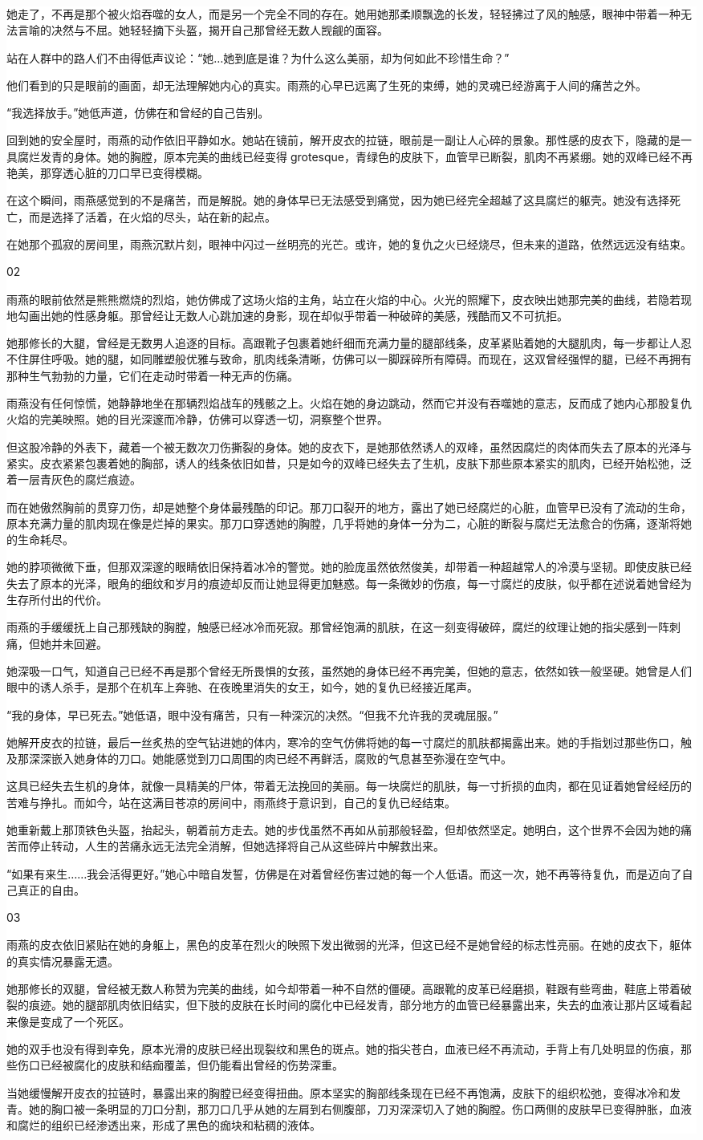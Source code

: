 她走了，不再是那个被火焰吞噬的女人，而是另一个完全不同的存在。她用她那柔顺飘逸的长发，轻轻拂过了风的触感，眼神中带着一种无法言喻的决然与不屈。她轻轻摘下头盔，揭开自己那曾经无数人觊觎的面容。

站在人群中的路人们不由得低声议论：“她…她到底是谁？为什么这么美丽，却为何如此不珍惜生命？”

他们看到的只是眼前的画面，却无法理解她内心的真实。雨燕的心早已远离了生死的束缚，她的灵魂已经游离于人间的痛苦之外。

“我选择放手。”她低声道，仿佛在和曾经的自己告别。

回到她的安全屋时，雨燕的动作依旧平静如水。她站在镜前，解开皮衣的拉链，眼前是一副让人心碎的景象。那性感的皮衣下，隐藏的是一具腐烂发青的身体。她的胸膛，原本完美的曲线已经变得 grotesque，青绿色的皮肤下，血管早已断裂，肌肉不再紧绷。她的双峰已经不再艳美，那穿透心脏的刀口早已变得模糊。

在这个瞬间，雨燕感觉到的不是痛苦，而是解脱。她的身体早已无法感受到痛觉，因为她已经完全超越了这具腐烂的躯壳。她没有选择死亡，而是选择了活着，在火焰的尽头，站在新的起点。

在她那个孤寂的房间里，雨燕沉默片刻，眼神中闪过一丝明亮的光芒。或许，她的复仇之火已经烧尽，但未来的道路，依然远远没有结束。

02 

雨燕的眼前依然是熊熊燃烧的烈焰，她仿佛成了这场火焰的主角，站立在火焰的中心。火光的照耀下，皮衣映出她那完美的曲线，若隐若现地勾画出她的性感身躯。那曾经让无数人心跳加速的身影，现在却似乎带着一种破碎的美感，残酷而又不可抗拒。

她那修长的大腿，曾经是无数男人追逐的目标。高跟靴子包裹着她纤细而充满力量的腿部线条，皮革紧贴着她的大腿肌肉，每一步都让人忍不住屏住呼吸。她的腿，如同雕塑般优雅与致命，肌肉线条清晰，仿佛可以一脚踩碎所有障碍。而现在，这双曾经强悍的腿，已经不再拥有那种生气勃勃的力量，它们在走动时带着一种无声的伤痛。

雨燕没有任何惊慌，她静静地坐在那辆烈焰战车的残骸之上。火焰在她的身边跳动，然而它并没有吞噬她的意志，反而成了她内心那股复仇火焰的完美映照。她的目光深邃而冷静，仿佛可以穿透一切，洞察整个世界。

但这股冷静的外表下，藏着一个被无数次刀伤撕裂的身体。她的皮衣下，是她那依然诱人的双峰，虽然因腐烂的肉体而失去了原本的光泽与紧实。皮衣紧紧包裹着她的胸部，诱人的线条依旧如昔，只是如今的双峰已经失去了生机，皮肤下那些原本紧实的肌肉，已经开始松弛，泛着一层青灰色的腐烂痕迹。

而在她傲然胸前的贯穿刀伤，却是她整个身体最残酷的印记。那刀口裂开的地方，露出了她已经腐烂的心脏，血管早已没有了流动的生命，原本充满力量的肌肉现在像是烂掉的果实。那刀口穿透她的胸膛，几乎将她的身体一分为二，心脏的断裂与腐烂无法愈合的伤痛，逐渐将她的生命耗尽。

她的脖项微微下垂，但那双深邃的眼睛依旧保持着冰冷的警觉。她的脸庞虽然依然俊美，却带着一种超越常人的冷漠与坚韧。即使皮肤已经失去了原本的光泽，眼角的细纹和岁月的痕迹却反而让她显得更加魅惑。每一条微妙的伤痕，每一寸腐烂的皮肤，似乎都在述说着她曾经为生存所付出的代价。

雨燕的手缓缓抚上自己那残缺的胸膛，触感已经冰冷而死寂。那曾经饱满的肌肤，在这一刻变得破碎，腐烂的纹理让她的指尖感到一阵刺痛，但她并未回避。

她深吸一口气，知道自己已经不再是那个曾经无所畏惧的女孩，虽然她的身体已经不再完美，但她的意志，依然如铁一般坚硬。她曾是人们眼中的诱人杀手，是那个在机车上奔驰、在夜晚里消失的女王，如今，她的复仇已经接近尾声。

“我的身体，早已死去。”她低语，眼中没有痛苦，只有一种深沉的决然。“但我不允许我的灵魂屈服。”

她解开皮衣的拉链，最后一丝炙热的空气钻进她的体内，寒冷的空气仿佛将她的每一寸腐烂的肌肤都揭露出来。她的手指划过那些伤口，触及那深深嵌入她身体的刀口。她能感觉到刀口周围的肉已经不再鲜活，腐败的气息甚至弥漫在空气中。

这具已经失去生机的身体，就像一具精美的尸体，带着无法挽回的美丽。每一块腐烂的肌肤，每一寸折损的血肉，都在见证着她曾经经历的苦难与挣扎。而如今，站在这满目苍凉的房间中，雨燕终于意识到，自己的复仇已经结束。

她重新戴上那顶铁色头盔，抬起头，朝着前方走去。她的步伐虽然不再如从前那般轻盈，但却依然坚定。她明白，这个世界不会因为她的痛苦而停止转动，人生的苦痛永远无法完全消解，但她选择将自己从这些碎片中解救出来。

“如果有来生……我会活得更好。”她心中暗自发誓，仿佛是在对着曾经伤害过她的每一个人低语。而这一次，她不再等待复仇，而是迈向了自己真正的自由。

03 

雨燕的皮衣依旧紧贴在她的身躯上，黑色的皮革在烈火的映照下发出微弱的光泽，但这已经不是她曾经的标志性亮丽。在她的皮衣下，躯体的真实情况暴露无遗。

她那修长的双腿，曾经被无数人称赞为完美的曲线，如今却带着一种不自然的僵硬。高跟靴的皮革已经磨损，鞋跟有些弯曲，鞋底上带着破裂的痕迹。她的腿部肌肉依旧结实，但下肢的皮肤在长时间的腐化中已经发青，部分地方的血管已经暴露出来，失去的血液让那片区域看起来像是变成了一个死区。

她的双手也没有得到幸免，原本光滑的皮肤已经出现裂纹和黑色的斑点。她的指尖苍白，血液已经不再流动，手背上有几处明显的伤痕，那些伤口已经被腐化的皮肤和结痂覆盖，但仍能看出曾经的伤势深重。

当她缓慢解开皮衣的拉链时，暴露出来的胸膛已经变得扭曲。原本坚实的胸部线条现在已经不再饱满，皮肤下的组织松弛，变得冰冷和发青。她的胸口被一条明显的刀口分割，那刀口几乎从她的左肩到右侧腹部，刀刃深深切入了她的胸膛。伤口两侧的皮肤早已变得肿胀，血液和腐烂的组织已经渗透出来，形成了黑色的痂块和粘稠的液体。
